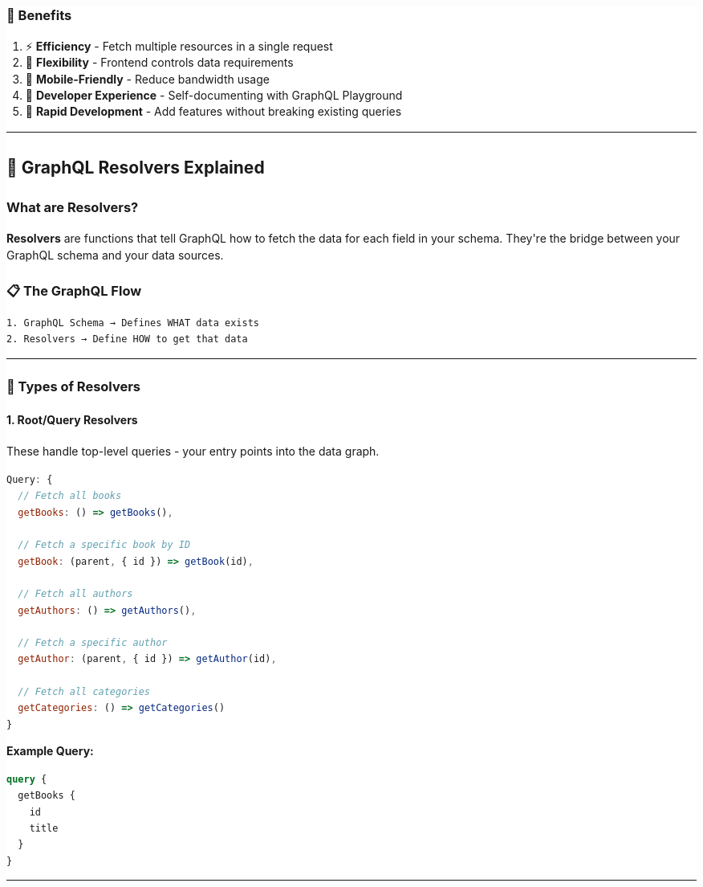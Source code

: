 ### 🎯 Benefits

1. ⚡ **Efficiency** - Fetch multiple resources in a single request
2. 🎨 **Flexibility** - Frontend controls data requirements
3. 📱 **Mobile-Friendly** - Reduce bandwidth usage
4. 🔧 **Developer Experience** - Self-documenting with GraphQL Playground
5. 🚀 **Rapid Development** - Add features without breaking existing queries

---

## 🧩 GraphQL Resolvers Explained

### What are Resolvers?

**Resolvers** are functions that tell GraphQL how to fetch the data for each field in your schema. They're the bridge between your GraphQL schema and your data sources.

### 📋 The GraphQL Flow

```
1. GraphQL Schema → Defines WHAT data exists
2. Resolvers → Define HOW to get that data
```

---

### 🔷 Types of Resolvers

#### 1. **Root/Query Resolvers**

These handle top-level queries - your entry points into the data graph.

```javascript
Query: {
  // Fetch all books
  getBooks: () => getBooks(),
  
  // Fetch a specific book by ID
  getBook: (parent, { id }) => getBook(id),
  
  // Fetch all authors
  getAuthors: () => getAuthors(),
  
  // Fetch a specific author
  getAuthor: (parent, { id }) => getAuthor(id),
  
  // Fetch all categories
  getCategories: () => getCategories()
}
```

**Example Query:**
```graphql
query {
  getBooks {
    id
    title
  }
}
```

---